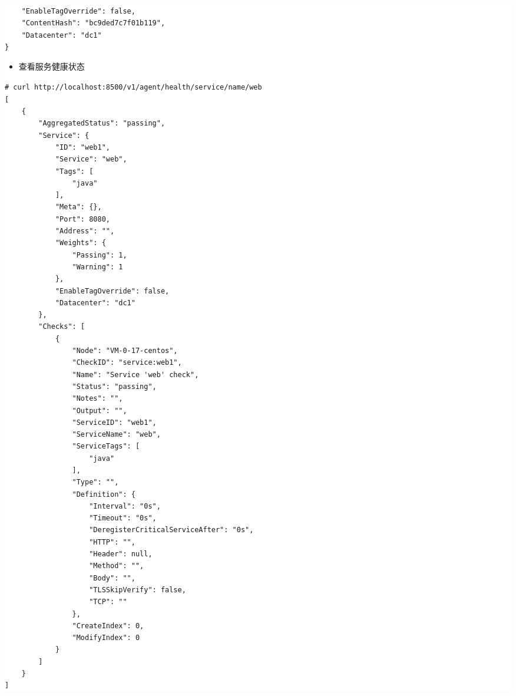 ```
    "EnableTagOverride": false,
    "ContentHash": "bc9ded7c7f01b119",
    "Datacenter": "dc1"
}

```

- 查看服务健康状态

```
# curl http://localhost:8500/v1/agent/health/service/name/web
[
    {
        "AggregatedStatus": "passing",
        "Service": {
            "ID": "web1",
            "Service": "web",
            "Tags": [
                "java"
            ],
            "Meta": {},
            "Port": 8080,
            "Address": "",
            "Weights": {
                "Passing": 1,
                "Warning": 1
            },
            "EnableTagOverride": false,
            "Datacenter": "dc1"
        },
        "Checks": [
            {
                "Node": "VM-0-17-centos",
                "CheckID": "service:web1",
                "Name": "Service 'web' check",
                "Status": "passing",
                "Notes": "",
                "Output": "",
                "ServiceID": "web1",
                "ServiceName": "web",
                "ServiceTags": [
                    "java"
                ],
                "Type": "",
                "Definition": {
                    "Interval": "0s",
                    "Timeout": "0s",
                    "DeregisterCriticalServiceAfter": "0s",
                    "HTTP": "",
                    "Header": null,
                    "Method": "",
                    "Body": "",
                    "TLSSkipVerify": false,
                    "TCP": ""
                },
                "CreateIndex": 0,
                "ModifyIndex": 0
            }
        ]
    }
]

```
